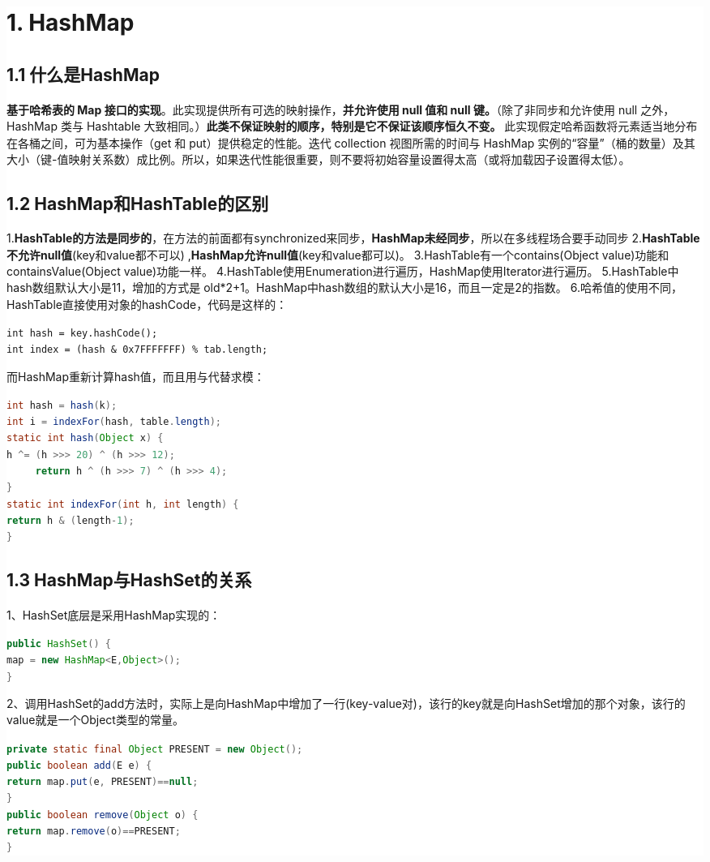 # 1. HashMap

## 1.1 什么是HashMap

**基于哈希表的 Map 接口的实现**。此实现提供所有可选的映射操作，**并允许使用 null 值和 null 键。**（除了非同步和允许使用 null 之外，HashMap 类与 Hashtable 大致相同。）**此类不保证映射的顺序，特别是它不保证该顺序恒久不变。** 此实现假定哈希函数将元素适当地分布在各桶之间，可为基本操作（get 和 put）提供稳定的性能。迭代 collection 视图所需的时间与 HashMap 实例的“容量”（桶的数量）及其大小（键-值映射关系数）成比例。所以，如果迭代性能很重要，则不要将初始容量设置得太高（或将加载因子设置得太低）。

## 1.2 HashMap和HashTable的区别

1.**HashTable的方法是同步的**，在方法的前面都有synchronized来同步，**HashMap未经同步**，所以在多线程场合要手动同步
2.**HashTable不允许null值**(key和value都不可以) ,**HashMap允许null值**(key和value都可以)。
3.HashTable有一个contains(Object value)功能和containsValue(Object value)功能一样。
4.HashTable使用Enumeration进行遍历，HashMap使用Iterator进行遍历。
5.HashTable中hash数组默认大小是11，增加的方式是 old*2+1。HashMap中hash数组的默认大小是16，而且一定是2的指数。
6.哈希值的使用不同，HashTable直接使用对象的hashCode，代码是这样的：

```
int hash = key.hashCode();
int index = (hash & 0x7FFFFFFF) % tab.length;
```

而HashMap重新计算hash值，而且用与代替求模：

```java
int hash = hash(k);
int i = indexFor(hash, table.length);
static int hash(Object x) {
h ^= (h >>> 20) ^ (h >>> 12);
     return h ^ (h >>> 7) ^ (h >>> 4);
}
static int indexFor(int h, int length) {
return h & (length-1);
}
```

## 1.3 HashMap与HashSet的关系

1、HashSet底层是采用HashMap实现的：

```java
public HashSet() {
map = new HashMap<E,Object>();
}
```

2、调用HashSet的add方法时，实际上是向HashMap中增加了一行(key-value对)，该行的key就是向HashSet增加的那个对象，该行的value就是一个Object类型的常量。

```java
private static final Object PRESENT = new Object(); 
public boolean add(E e) { 
return map.put(e, PRESENT)==null; 
} 
public boolean remove(Object o) { 
return map.remove(o)==PRESENT; 
}
```
